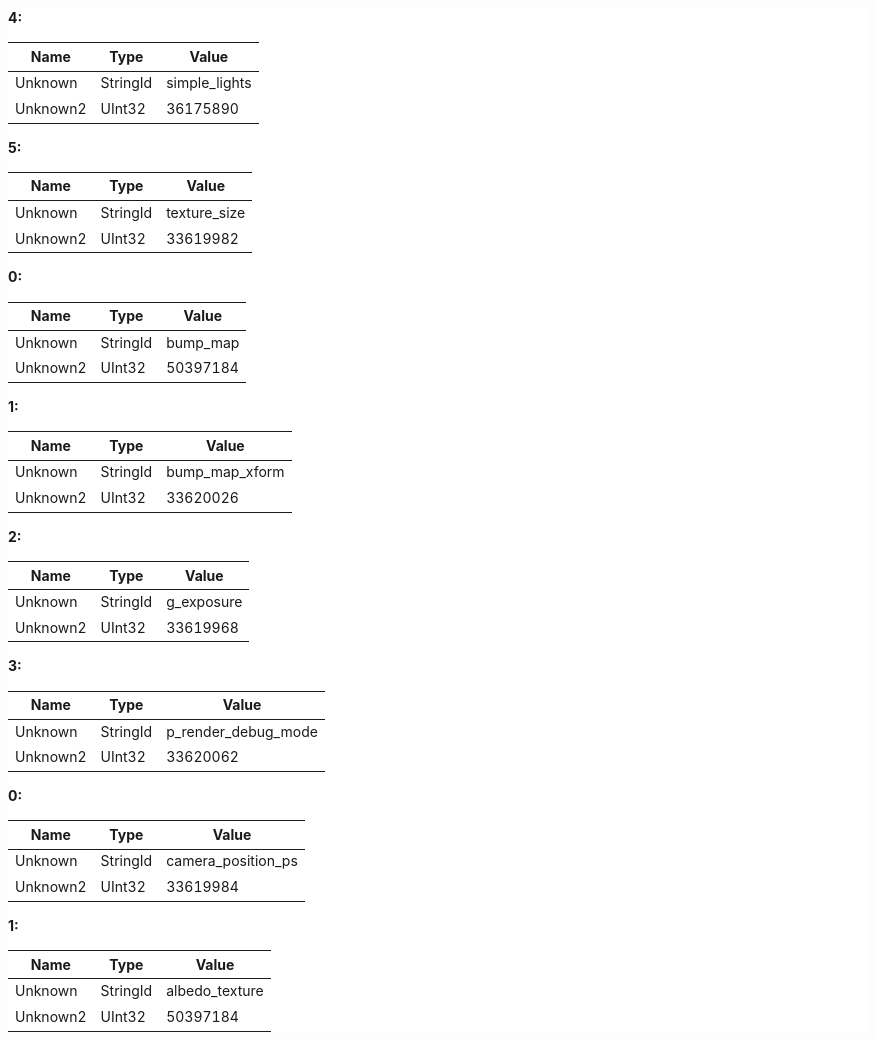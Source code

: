 
**4:**

Name	| Type	| Value
---	|---	|---	|
Unknown	|StringId	|simple_lights
Unknown2	|UInt32	|36175890


**5:**

Name	| Type	| Value
---	|---	|---	|
Unknown	|StringId	|texture_size
Unknown2	|UInt32	|33619982


**0:**

Name	| Type	| Value
---	|---	|---	|
Unknown	|StringId	|bump_map
Unknown2	|UInt32	|50397184


**1:**

Name	| Type	| Value
---	|---	|---	|
Unknown	|StringId	|bump_map_xform
Unknown2	|UInt32	|33620026


**2:**

Name	| Type	| Value
---	|---	|---	|
Unknown	|StringId	|g_exposure
Unknown2	|UInt32	|33619968


**3:**

Name	| Type	| Value
---	|---	|---	|
Unknown	|StringId	|p_render_debug_mode
Unknown2	|UInt32	|33620062


**0:**

Name	| Type	| Value
---	|---	|---	|
Unknown	|StringId	|camera_position_ps
Unknown2	|UInt32	|33619984


**1:**

Name	| Type	| Value
---	|---	|---	|
Unknown	|StringId	|albedo_texture
Unknown2	|UInt32	|50397184
